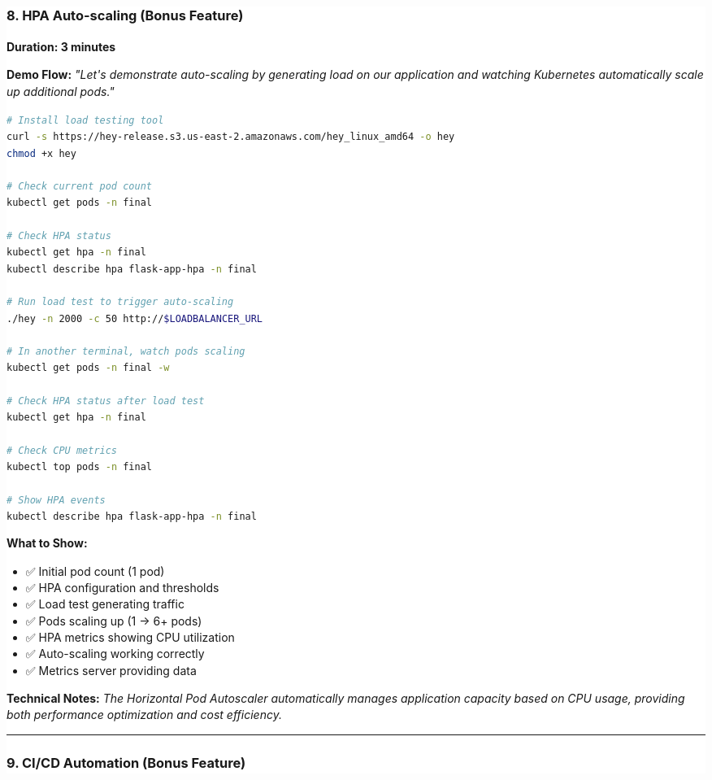 
### **8. HPA Auto-scaling (Bonus Feature)**

**Duration: 3 minutes**

**Demo Flow:**
_"Let's demonstrate auto-scaling by generating load on our application and watching Kubernetes automatically scale up additional pods."_

```bash
# Install load testing tool
curl -s https://hey-release.s3.us-east-2.amazonaws.com/hey_linux_amd64 -o hey
chmod +x hey

# Check current pod count
kubectl get pods -n final

# Check HPA status
kubectl get hpa -n final
kubectl describe hpa flask-app-hpa -n final

# Run load test to trigger auto-scaling
./hey -n 2000 -c 50 http://$LOADBALANCER_URL

# In another terminal, watch pods scaling
kubectl get pods -n final -w

# Check HPA status after load test
kubectl get hpa -n final

# Check CPU metrics
kubectl top pods -n final

# Show HPA events
kubectl describe hpa flask-app-hpa -n final
```

**What to Show:**

- ✅ Initial pod count (1 pod)
- ✅ HPA configuration and thresholds
- ✅ Load test generating traffic
- ✅ Pods scaling up (1 → 6+ pods)
- ✅ HPA metrics showing CPU utilization
- ✅ Auto-scaling working correctly
- ✅ Metrics server providing data

**Technical Notes:**
_The Horizontal Pod Autoscaler automatically manages application capacity based on CPU usage, providing both performance optimization and cost efficiency._

---

### **9. CI/CD Automation (Bonus Feature)**

